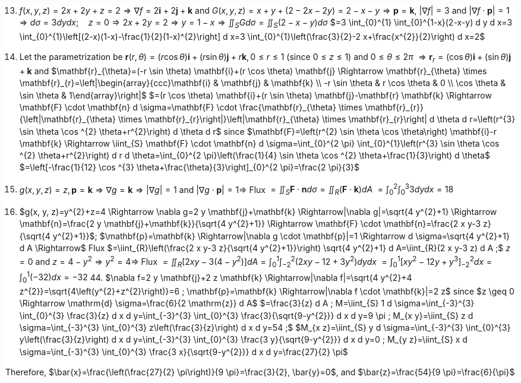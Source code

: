 13. $f(x, y, z)=2 x+2 y+z=2 \Rightarrow \nabla f=2 \mathbf{i}+2 \mathbf{j}+\mathbf{k}$ and $G(x, y, z)=x+y+(2-2 x-2 y)=2-x-y \Rightarrow \mathbf{p}=\mathbf{k}$, $|\nabla f|=3$ and $|\nabla f \cdot \mathbf{p}|=1 \Rightarrow d \sigma=3 d y d x ; \quad z=0 \Rightarrow 2 x+2 y=2 \Rightarrow y=1-x \Rightarrow \iint_{S} G d \sigma=\iint_{S}(2-x-y) d \sigma$ $=3 \int_{0}^{1} \int_{0}^{1-x}(2-x-y) d y d x=3 \int_{0}^{1}\left[(2-x)(1-x)-\frac{1}{2}(1-x)^{2}\right] d x=3 \int_{0}^{1}\left(\frac{3}{2}-2 x+\frac{x^{2}}{2}\right) d x=2$

25. Let the parametrization be $\mathbf{r}(r, \theta)=(r \cos \theta) \mathbf{i}+(r \sin \theta) \mathbf{j}+r \mathbf{k}, 0 \leq r \leq 1$ (since $0 \leq z \leq 1)$ and $0 \leq \theta \leq 2 \pi$ $\Rightarrow \mathbf{r}_{r}=(\cos \theta) \mathbf{i}+(\sin \theta) \mathbf{j}+\mathbf{k}$ and $\mathbf{r}_{\theta}=(-r \sin \theta) \mathbf{i}+(r \cos \theta) \mathbf{j} \Rightarrow \mathbf{r}_{\theta} \times \mathbf{r}_{r}=\left|\begin{array}{ccc}\mathbf{i} & \mathbf{j} & \mathbf{k} \\ -r \sin \theta & r \cos \theta & 0 \\ \cos \theta & \sin \theta & 1\end{array}\right|$ $=(r \cos \theta) \mathbf{i}+(r \sin \theta) \mathbf{j}-\mathbf{r} \mathbf{k} \Rightarrow \mathbf{F} \cdot \mathbf{n} d \sigma=\mathbf{F} \cdot \frac{\mathbf{r}_{\theta} \times \mathbf{r}_{r}}{\left|\mathbf{r}_{\theta} \times \mathbf{r}_{r}\right|}\left|\mathbf{r}_{\theta} \times \mathbf{r}_{r}\right| d \theta d r=\left(r^{3} \sin \theta \cos ^{2} \theta+r^{2}\right) d \theta d r$ since $\mathbf{F}=\left(r^{2} \sin \theta \cos \theta\right) \mathbf{i}-r \mathbf{k} \Rightarrow \iint_{S} \mathbf{F} \cdot \mathbf{n} d \sigma=\int_{0}^{2 \pi} \int_{0}^{1}\left(r^{3} \sin \theta \cos ^{2} \theta+r^{2}\right) d r d \theta=\int_{0}^{2 \pi}\left(\frac{1}{4} \sin \theta \cos ^{2} \theta+\frac{1}{3}\right) d \theta$ $=\left[-\frac{1}{12} \cos ^{3} \theta+\frac{\theta}{3}\right]_{0}^{2 \pi}=\frac{2 \pi}{3}$

29. $g(x, y, z)=z, \mathbf{p}=\mathbf{k} \Rightarrow \nabla g=\mathbf{k} \Rightarrow|\nabla g|=1$ and $|\nabla g \cdot \mathbf{p}|=1 \Rightarrow$ Flux $=\iint_{S} \mathbf{F} \cdot \mathbf{n} d \sigma=\iint_{R}(\mathbf{F} \cdot \mathbf{k}) d A$ $=\int_{0}^{2} \int_{0}^{3} 3 d y d x=18$

37. $g(x, y, z)=y^{2}+z=4 \Rightarrow \nabla g=2 y \mathbf{j}+\mathbf{k} \Rightarrow|\nabla g|=\sqrt{4 y^{2}+1} \Rightarrow \mathbf{n}=\frac{2 y \mathbf{j}+\mathbf{k}}{\sqrt{4 y^{2}+1}} \Rightarrow \mathbf{F} \cdot \mathbf{n}=\frac{2 x y-3 z}{\sqrt{4 y^{2}+1}}$; $\mathbf{p}=\mathbf{k} \Rightarrow|\nabla g \cdot \mathbf{p}|=1 \Rightarrow d \sigma=\sqrt{4 y^{2}+1} d A \Rightarrow$ Flux $=\iint_{R}\left(\frac{2 x y-3 z}{\sqrt{4 y^{2}+1}}\right) \sqrt{4 y^{2}+1} d A=\iint_{R}(2 x y-3 z) d A ;$ $z=0$ and $z=4-y^{2} \Rightarrow y^{2}=4 \Rightarrow$ Flux $=\iint_{R}\left[2 x y-3\left(4-y^{2}\right)\right] d A=\int_{0}^{1} \int_{-2}^{2}\left(2 x y-12+3 y^{2}\right) d y d x$ $=\int_{0}^{1}\left[x y^{2}-12 y+y^{3}\right]_{-2}^{2} d x=\int_{0}^{1}(-32) d x=-32$ 44. $\nabla f=2 y \mathbf{j}+2 z \mathbf{k} \Rightarrow|\nabla f|=\sqrt{4 y^{2}+4 z^{2}}=\sqrt{4\left(y^{2}+z^{2}\right)}=6 ; \mathbf{p}=\mathbf{k} \Rightarrow|\nabla f \cdot \mathbf{k}|=2 z$ since $z \geq 0 \Rightarrow \mathrm{d} \sigma=\frac{6}{2 \mathrm{z}} d A$ $=\frac{3}{z} d A ; M=\iint_{S} 1 d \sigma=\int_{-3}^{3} \int_{0}^{3} \frac{3}{z} d x d y=\int_{-3}^{3} \int_{0}^{3} \frac{3}{\sqrt{9-y^{2}}} d x d y=9 \pi ; M_{x y}=\iint_{S} z d \sigma=\int_{-3}^{3} \int_{0}^{3} z\left(\frac{3}{z}\right) d x d y=54 ;$ $M_{x z}=\iint_{S} y d \sigma=\int_{-3}^{3} \int_{0}^{3} y\left(\frac{3}{z}\right) d x d y=\int_{-3}^{3} \int_{0}^{3} \frac{3 y}{\sqrt{9-y^{2}}} d x d y=0 ; M_{y z}=\iint_{S} x d \sigma=\int_{-3}^{3} \int_{0}^{3} \frac{3 x}{\sqrt{9-y^{2}}} d x d y=\frac{27}{2} \pi$

Therefore, $\bar{x}=\frac{\left(\frac{27}{2} \pi\right)}{9 \pi}=\frac{3}{2}, \bar{y}=0$, and $\bar{z}=\frac{54}{9 \pi}=\frac{6}{\pi}$













